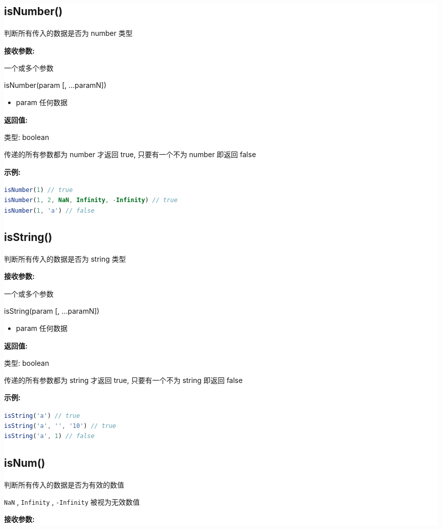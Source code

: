## isNumber()

判断所有传入的数据是否为 number 类型

**接收参数:**

一个或多个参数

isNumber(param [, ...paramN])

-   param 任何数据

**返回值:**

类型: boolean

传递的所有参数都为 number 才返回 true, 只要有一个不为 number 即返回 false

**示例:**

```js
isNumber(1) // true
isNumber(1, 2, NaN, Infinity, -Infinity) // true
isNumber(1, 'a') // false
```

## isString()

判断所有传入的数据是否为 string 类型

**接收参数:**

一个或多个参数

isString(param [, ...paramN])

-   param 任何数据

**返回值:**

类型: boolean

传递的所有参数都为 string 才返回 true, 只要有一个不为 string 即返回 false

**示例:**

```js
isString('a') // true
isString('a', '', '10') // true
isString('a', 1) // false
```

## isNum()

判断所有传入的数据是否为有效的数值

`NaN` , `Infinity` , `-Infinity` 被视为无效数值

**接收参数:**
